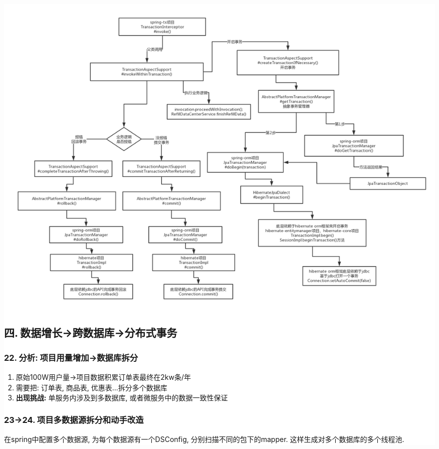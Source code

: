   ![04_spring事务的源码初探](%E5%88%86%E5%B8%83%E5%BC%8F%E4%BA%8B%E5%8A%A11.assets/04_spring%E4%BA%8B%E5%8A%A1%E7%9A%84%E6%BA%90%E7%A0%81%E5%88%9D%E6%8E%A2(3)-1615962493526.png)









## 四. 数据增长->跨数据库->分布式事务



### 22. 分析: 项目用量增加->数据库拆分

1. 原始100W用户量->项目数据积累订单表最终在2kw条/年
2. 需要把: 订单表, 商品表, 优惠表...拆分多个数据库
3. **出现挑战:** 单服务内涉及到多数据库, 或者微服务中的数据一致性保证 



### 23->24. 项目多数据源拆分和动手改造 

在spring中配置多个数据源, 为每个数据源有一个DSConfig, 分别扫描不同的包下的mapper. 这样生成对多个数据库的多个线程池.
